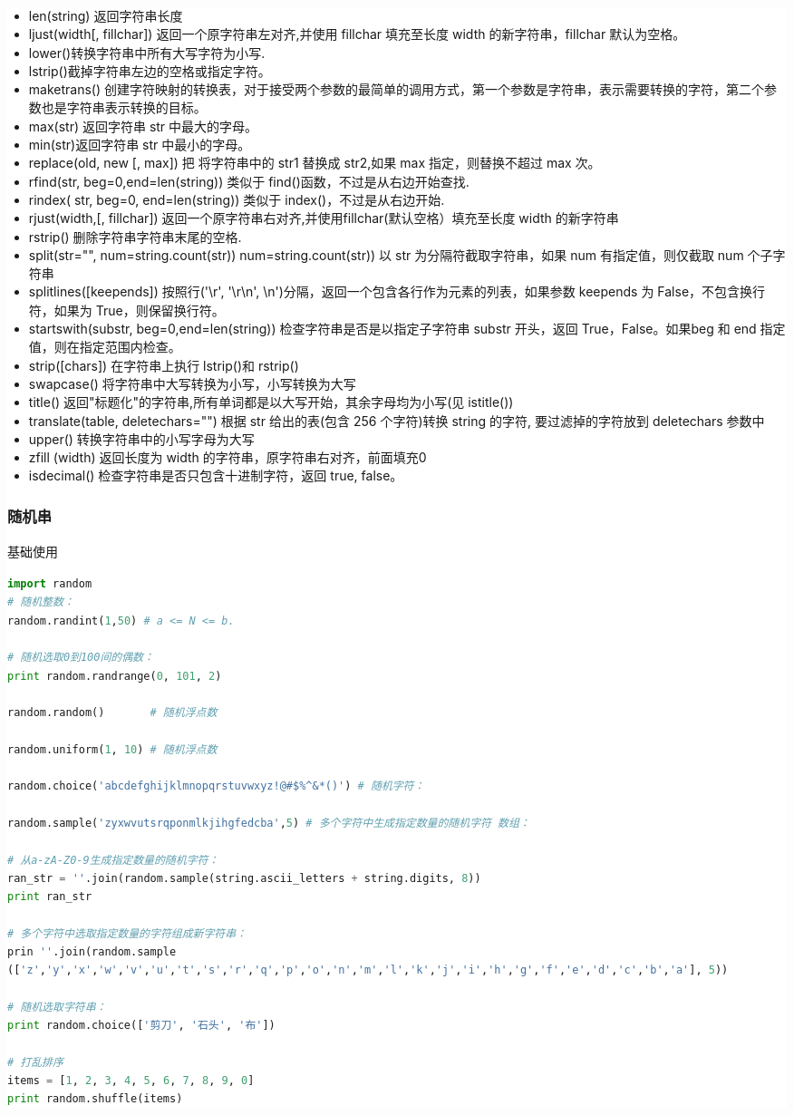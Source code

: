 * len(string) 返回字符串长度
* ljust(width[, fillchar]) 返回一个原字符串左对齐,并使用 fillchar 填充至长度 width 的新字符串，fillchar 默认为空格。
* lower()转换字符串中所有大写字符为小写.
* lstrip()截掉字符串左边的空格或指定字符。
* maketrans() 创建字符映射的转换表，对于接受两个参数的最简单的调用方式，第一个参数是字符串，表示需要转换的字符，第二个参数也是字符串表示转换的目标。
* max(str) 返回字符串 str 中最大的字母。
* min(str)返回字符串 str 中最小的字母。
* replace(old, new [, max]) 把 将字符串中的 str1 替换成 str2,如果 max 指定，则替换不超过 max 次。
* rfind(str, beg=0,end=len(string)) 类似于 find()函数，不过是从右边开始查找.
* rindex( str, beg=0, end=len(string)) 类似于 index()，不过是从右边开始.
* rjust(width,[, fillchar]) 返回一个原字符串右对齐,并使用fillchar(默认空格）填充至长度 width 的新字符串
* rstrip() 删除字符串字符串末尾的空格.
* split(str="", num=string.count(str)) num=string.count(str)) 以 str 为分隔符截取字符串，如果 num 有指定值，则仅截取 num 个子字符串
*  splitlines([keepends]) 按照行('\r', '\r\n', \n')分隔，返回一个包含各行作为元素的列表，如果参数 keepends 为 False，不包含换行符，如果为 True，则保留换行符。
* startswith(substr, beg=0,end=len(string)) 检查字符串是否是以指定子字符串 substr 开头，返回 True，False。如果beg 和 end 指定值，则在指定范围内检查。
* strip([chars]) 在字符串上执行 lstrip()和 rstrip()
* swapcase() 将字符串中大写转换为小写，小写转换为大写
* title() 返回"标题化"的字符串,所有单词都是以大写开始，其余字母均为小写(见 istitle())
* translate(table, deletechars="") 根据 str 给出的表(包含 256 个字符)转换 string 的字符, 要过滤掉的字符放到 deletechars 参数中
* upper() 转换字符串中的小写字母为大写
*  zfill (width) 返回长度为 width 的字符串，原字符串右对齐，前面填充0
* isdecimal() 检查字符串是否只包含十进制字符，返回 true, false。



### 随机串

基础使用

```python
import random
# 随机整数：
random.randint(1,50) # a <= N <= b.

# 随机选取0到100间的偶数：
print random.randrange(0, 101, 2)

random.random()       # 随机浮点数

random.uniform(1, 10) # 随机浮点数

random.choice('abcdefghijklmnopqrstuvwxyz!@#$%^&*()') # 随机字符：

random.sample('zyxwvutsrqponmlkjihgfedcba',5) # 多个字符中生成指定数量的随机字符 数组：

# 从a-zA-Z0-9生成指定数量的随机字符：
ran_str = ''.join(random.sample(string.ascii_letters + string.digits, 8))
print ran_str

# 多个字符中选取指定数量的字符组成新字符串：
prin ''.join(random.sample(['z','y','x','w','v','u','t','s','r','q','p','o','n','m','l','k','j','i','h','g','f','e','d','c','b','a'], 5))

# 随机选取字符串：
print random.choice(['剪刀', '石头', '布'])

# 打乱排序
items = [1, 2, 3, 4, 5, 6, 7, 8, 9, 0]
print random.shuffle(items)

```



